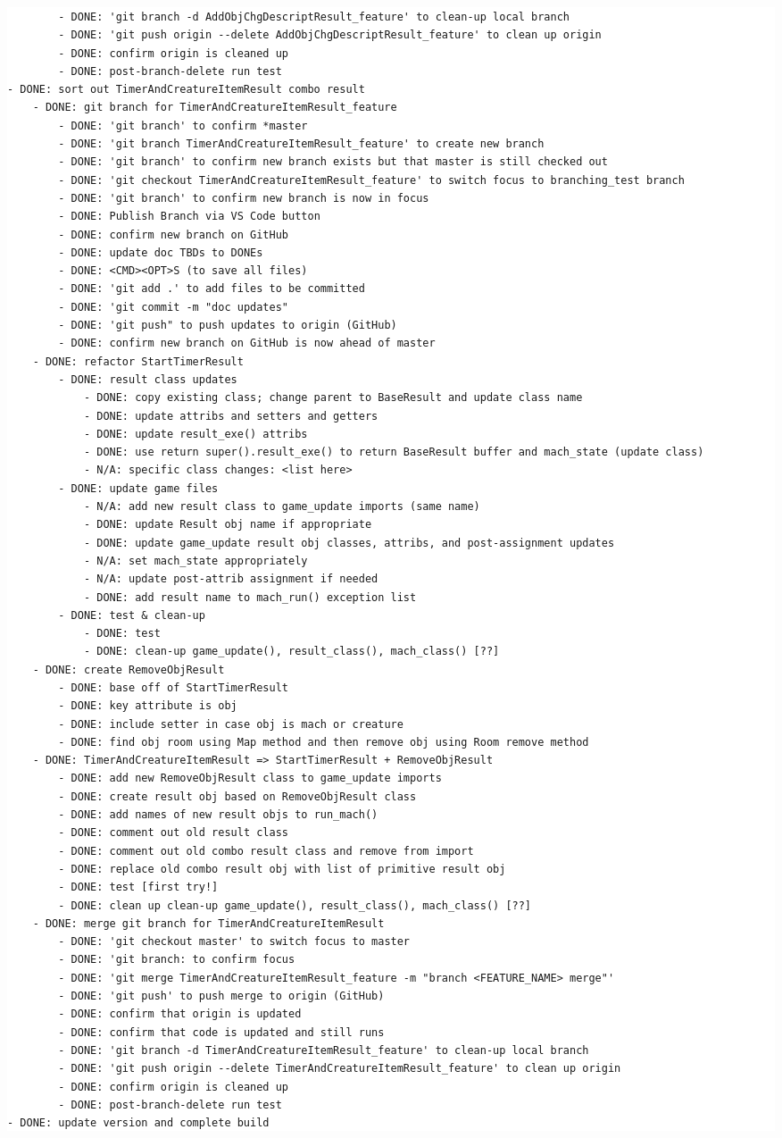 			- DONE: 'git branch -d AddObjChgDescriptResult_feature' to clean-up local branch
			- DONE: 'git push origin --delete AddObjChgDescriptResult_feature' to clean up origin
			- DONE: confirm origin is cleaned up
			- DONE: post-branch-delete run test
	- DONE: sort out TimerAndCreatureItemResult combo result
		- DONE: git branch for TimerAndCreatureItemResult_feature
			- DONE: 'git branch' to confirm *master
			- DONE: 'git branch TimerAndCreatureItemResult_feature' to create new branch
			- DONE: 'git branch' to confirm new branch exists but that master is still checked out
			- DONE: 'git checkout TimerAndCreatureItemResult_feature' to switch focus to branching_test branch
			- DONE: 'git branch' to confirm new branch is now in focus
			- DONE: Publish Branch via VS Code button
			- DONE: confirm new branch on GitHub
			- DONE: update doc TBDs to DONEs
			- DONE: <CMD><OPT>S (to save all files)
			- DONE: 'git add .' to add files to be committed
			- DONE: 'git commit -m "doc updates"
			- DONE: 'git push" to push updates to origin (GitHub)
			- DONE: confirm new branch on GitHub is now ahead of master
		- DONE: refactor StartTimerResult
			- DONE: result class updates
				- DONE: copy existing class; change parent to BaseResult and update class name
				- DONE: update attribs and setters and getters
				- DONE: update result_exe() attribs
				- DONE: use return super().result_exe() to return BaseResult buffer and mach_state (update class)
				- N/A: specific class changes: <list here>
			- DONE: update game files
				- N/A: add new result class to game_update imports (same name)
				- DONE: update Result obj name if appropriate
				- DONE: update game_update result obj classes, attribs, and post-assignment updates
				- N/A: set mach_state appropriately
				- N/A: update post-attrib assignment if needed
				- DONE: add result name to mach_run() exception list			
			- DONE: test & clean-up
				- DONE: test
				- DONE: clean-up game_update(), result_class(), mach_class() [??]
		- DONE: create RemoveObjResult
			- DONE: base off of StartTimerResult
			- DONE: key attribute is obj
			- DONE: include setter in case obj is mach or creature
			- DONE: find obj room using Map method and then remove obj using Room remove method
		- DONE: TimerAndCreatureItemResult => StartTimerResult + RemoveObjResult
			- DONE: add new RemoveObjResult class to game_update imports
			- DONE: create result obj based on RemoveObjResult class
			- DONE: add names of new result objs to run_mach()
			- DONE: comment out old result class
			- DONE: comment out old combo result class and remove from import
			- DONE: replace old combo result obj with list of primitive result obj
			- DONE: test [first try!]
			- DONE: clean up clean-up game_update(), result_class(), mach_class() [??]
		- DONE: merge git branch for TimerAndCreatureItemResult
			- DONE: 'git checkout master' to switch focus to master
			- DONE: 'git branch: to confirm focus
			- DONE: 'git merge TimerAndCreatureItemResult_feature -m "branch <FEATURE_NAME> merge"'
			- DONE: 'git push' to push merge to origin (GitHub)
			- DONE: confirm that origin is updated
			- DONE: confirm that code is updated and still runs
			- DONE: 'git branch -d TimerAndCreatureItemResult_feature' to clean-up local branch
			- DONE: 'git push origin --delete TimerAndCreatureItemResult_feature' to clean up origin
			- DONE: confirm origin is cleaned up
			- DONE: post-branch-delete run test
	- DONE: update version and complete build

